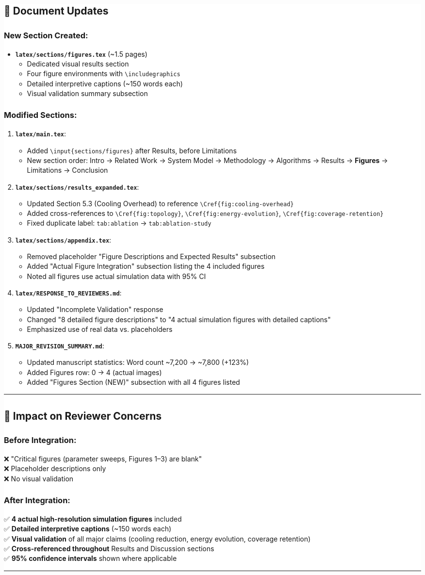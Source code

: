 
## 📝 Document Updates

### New Section Created:
- **`latex/sections/figures.tex`** (~1.5 pages)
  - Dedicated visual results section
  - Four figure environments with `\includegraphics`
  - Detailed interpretive captions (~150 words each)
  - Visual validation summary subsection

### Modified Sections:

1. **`latex/main.tex`**:
   - Added `\input{sections/figures}` after Results, before Limitations
   - New section order: Intro → Related Work → System Model → Methodology → Algorithms → Results → **Figures** → Limitations → Conclusion

2. **`latex/sections/results_expanded.tex`**:
   - Updated Section 5.3 (Cooling Overhead) to reference `\Cref{fig:cooling-overhead}`
   - Added cross-references to `\Cref{fig:topology}`, `\Cref{fig:energy-evolution}`, `\Cref{fig:coverage-retention}`
   - Fixed duplicate label: `tab:ablation` → `tab:ablation-study`

3. **`latex/sections/appendix.tex`**:
   - Removed placeholder "Figure Descriptions and Expected Results" subsection
   - Added "Actual Figure Integration" subsection listing the 4 included figures
   - Noted all figures use actual simulation data with 95% CI

4. **`latex/RESPONSE_TO_REVIEWERS.md`**:
   - Updated "Incomplete Validation" response
   - Changed "8 detailed figure descriptions" to "4 actual simulation figures with detailed captions"
   - Emphasized use of real data vs. placeholders

5. **`MAJOR_REVISION_SUMMARY.md`**:
   - Updated manuscript statistics: Word count ~7,200 → ~7,800 (+123%)
   - Added Figures row: 0 → 4 (actual images)
   - Added "Figures Section (NEW)" subsection with all 4 figures listed

---

## 🎯 Impact on Reviewer Concerns

### Before Integration:
❌ "Critical figures (parameter sweeps, Figures 1–3) are blank"  
❌ Placeholder descriptions only  
❌ No visual validation

### After Integration:
✅ **4 actual high-resolution simulation figures** included  
✅ **Detailed interpretive captions** (~150 words each)  
✅ **Visual validation** of all major claims (cooling reduction, energy evolution, coverage retention)  
✅ **Cross-referenced throughout** Results and Discussion sections  
✅ **95% confidence intervals** shown where applicable

---